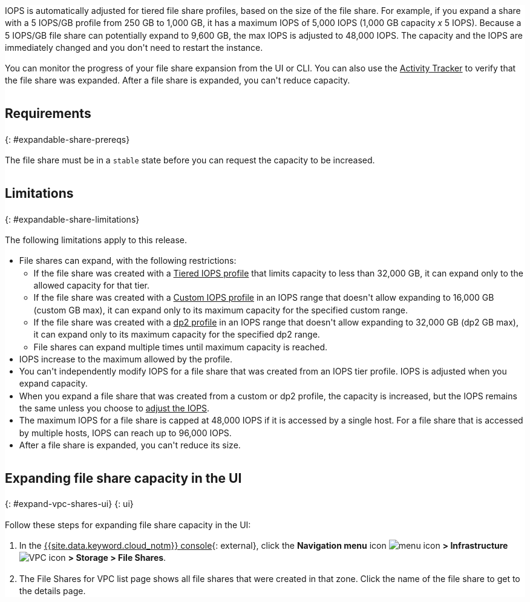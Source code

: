 IOPS is automatically adjusted for tiered file share profiles, based on the size of the file share. For example, if you expand a share with a 5 IOPS/GB profile from 250 GB to 1,000 GB, it has a maximum IOPS of 5,000 IOPS (1,000 GB capacity _x_ 5 IOPS). Because a 5 IOPS/GB file share can potentially expand to 9,600 GB, the max IOPS is adjusted to 48,000 IOPS. The capacity and the IOPS are immediately changed and you don't need to restart the instance.

You can monitor the progress of your file share expansion from the UI or CLI. You can also use the [Activity Tracker](/docs/vpc?topic=vpc-at_events) to verify that the file share was expanded. After a file share is expanded, you can't reduce capacity.

## Requirements
{: #expandable-share-prereqs}

The file share must be in a `stable` state before you can request the capacity to be increased.

## Limitations
{: #expandable-share-limitations}

The following limitations apply to this release.

* File shares can expand, with the following restrictions:
    * If the file share was created with a [Tiered IOPS profile](/docs/vpc?topic=vpc-file-storage-profiles#fs-tiers) that limits capacity to less than 32,000 GB, it can expand only to the allowed capacity for that tier.
    * If the file share was created with a [Custom IOPS profile](/docs/vpc?topic=vpc-file-storage-profiles#fs-custom) in an IOPS range that doesn't allow expanding to 16,000 GB (custom GB max), it can expand only to its maximum capacity for the specified custom range.
    * If the file share was created with a [dp2 profile](/docs/vpc?topic=vpc-file-storage-profiles#dp2-profile) in an IOPS range that doesn't allow expanding to 32,000 GB (dp2 GB max), it can expand only to its maximum capacity for the specified dp2 range.
    * File shares can expand multiple times until maximum capacity is reached.
* IOPS increase to the maximum allowed by the profile.
* You can't independently modify IOPS for a file share that was created from an IOPS tier profile. IOPS is adjusted when you expand capacity.
* When you expand a file share that was created from a custom or dp2 profile, the capacity is increased, but the IOPS remains the same unless you choose to [adjust the IOPS](/docs/vpc?topic=vpc-file-storage-adjusting-iops).
* The maximum IOPS for a file share is capped at 48,000 IOPS if it is accessed by a single host. For a file share that is accessed by multiple hosts, IOPS can reach up to 96,000 IOPS.
* After a file share is expanded, you can't reduce its size.

## Expanding file share capacity in the UI
{: #expand-vpc-shares-ui}
{: ui}

Follow these steps for expanding file share capacity in the UI:

1. In the [{{site.data.keyword.cloud_notm}} console](/login){: external}, click the **Navigation menu** icon ![menu icon](../icons/icon_hamburger.svg) **> Infrastructure** ![VPC icon](../icons/vpc.svg) **> Storage > File Shares**.

2. The File Shares for VPC list page shows all file shares that were created in that zone. Click the name of the file share to get to the details page.
